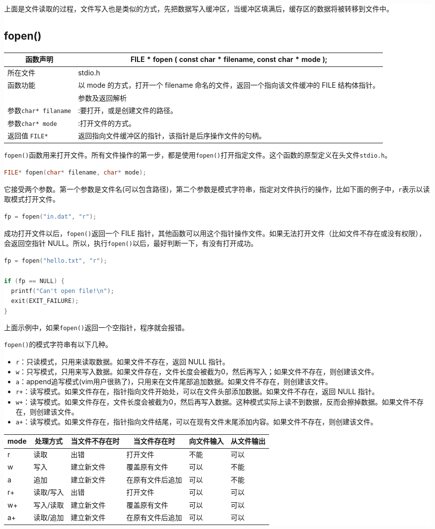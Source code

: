 上面是文件读取的过程，文件写入也是类似的方式，先把数据写入缓冲区，当缓冲区填满后，缓存区的数据将被转移到文件中。

## fopen()

| 函数声明 | FILE * fopen ( const char * filename, const char * mode );   |
| -------- | ------------------------------------------------------------ |
| 所在文件 | stdio.h                                                      |
| 函数功能 | 以 mode 的方式，打开一个 filename 命名的文件，返回一个指向该文件缓冲的 FILE 结构体指针。 |
|         |  参数及返回解析 |
|参数`char* filaname`| :要打开，或是创建文件的路径。|
|参数`char* mode`| :打开文件的方式。|
|返回值 `FILE* `|返回指向文件缓冲区的指针，该指针是后序操作文件的句柄。|

`fopen()`函数用来打开文件。所有文件操作的第一步，都是使用`fopen()`打开指定文件。这个函数的原型定义在头文件`stdio.h`。

```c
FILE* fopen(char* filename, char* mode);
```

它接受两个参数。第一个参数是文件名(可以包含路径)，第二个参数是模式字符串，指定对文件执行的操作，比如下面的例子中，`r`表示以读取模式打开文件。

```c
fp = fopen("in.dat", "r");
```

成功打开文件以后，`fopen()`返回一个 FILE 指针，其他函数可以用这个指针操作文件。如果无法打开文件（比如文件不存在或没有权限），会返回空指针 NULL。所以，执行`fopen()`以后，最好判断一下，有没有打开成功。

```c
fp = fopen("hello.txt", "r");

if (fp == NULL) {
  printf("Can't open file!\n");
  exit(EXIT_FAILURE);
}
```

上面示例中，如果`fopen()`返回一个空指针，程序就会报错。

`fopen()`的模式字符串有以下几种。

- `r`：只读模式，只用来读取数据。如果文件不存在，返回 NULL 指针。
- `w`：只写模式，只用来写入数据。如果文件存在，文件长度会被截为0，然后再写入；如果文件不存在，则创建该文件。
- `a`：append追写模式(vim用户很熟了)，只用来在文件尾部追加数据。如果文件不存在，则创建该文件。
- `r+`：读写模式。如果文件存在，指针指向文件开始处，可以在文件头部添加数据。如果文件不存在，返回 NULL 指针。
- `w+`：读写模式。如果文件存在，文件长度会被截为0，然后再写入数据。这种模式实际上读不到数据，反而会擦掉数据。如果文件不存在，则创建该文件。
- `a+`：读写模式。如果文件存在，指针指向文件结尾，可以在现有文件末尾添加内容。如果文件不存在，则创建该文件。

| mode | 处理方式  | 当文件不存在时 | 当文件存在时     | 向文件输入 | 从文件输出 |
| ---- | --------- | -------------- | ---------------- | ---------- | ---------- |
| r    | 读取      | 出错           | 打开文件         | 不能       | 可以       |
| w    | 写入      | 建立新文件     | 覆盖原有文件     | 可以       | 不能       |
| a    | 追加      | 建立新文件     | 在原有文件后追加 | 可以       | 不能       |
| r+   | 读取/写入 | 出错           | 打开文件         | 可以       | 可以       |
| w+   | 写入/读取 | 建立新文件     | 覆盖原有文件     | 可以       | 可以       |
| a+   | 读取/追加 | 建立新文件     | 在原有文件后追加 | 可以       | 可以       |
